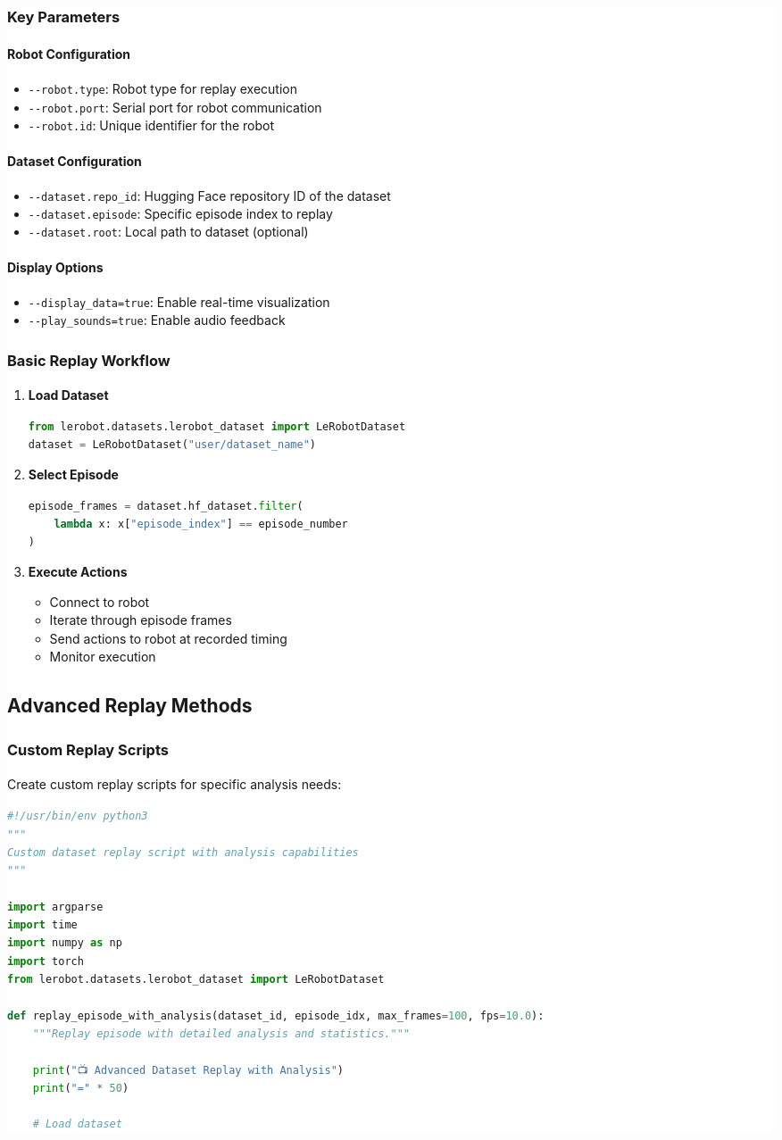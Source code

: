 ### Key Parameters

#### Robot Configuration

- `--robot.type`: Robot type for replay execution
- `--robot.port`: Serial port for robot communication
- `--robot.id`: Unique identifier for the robot

#### Dataset Configuration

- `--dataset.repo_id`: Hugging Face repository ID of the dataset
- `--dataset.episode`: Specific episode index to replay
- `--dataset.root`: Local path to dataset (optional)

#### Display Options

- `--display_data=true`: Enable real-time visualization
- `--play_sounds=true`: Enable audio feedback

### Basic Replay Workflow

1. **Load Dataset**

   ```python
   from lerobot.datasets.lerobot_dataset import LeRobotDataset
   dataset = LeRobotDataset("user/dataset_name")
   ```

2. **Select Episode**

   ```python
   episode_frames = dataset.hf_dataset.filter(
       lambda x: x["episode_index"] == episode_number
   )
   ```

3. **Execute Actions**
   - Connect to robot
   - Iterate through episode frames
   - Send actions to robot at recorded timing
   - Monitor execution

## Advanced Replay Methods

### Custom Replay Scripts

Create custom replay scripts for specific analysis needs:

```python
#!/usr/bin/env python3
"""
Custom dataset replay script with analysis capabilities
"""

import argparse
import time
import numpy as np
import torch
from lerobot.datasets.lerobot_dataset import LeRobotDataset

def replay_episode_with_analysis(dataset_id, episode_idx, max_frames=100, fps=10.0):
    """Replay episode with detailed analysis and statistics."""

    print("📺 Advanced Dataset Replay with Analysis")
    print("=" * 50)

    # Load dataset
```